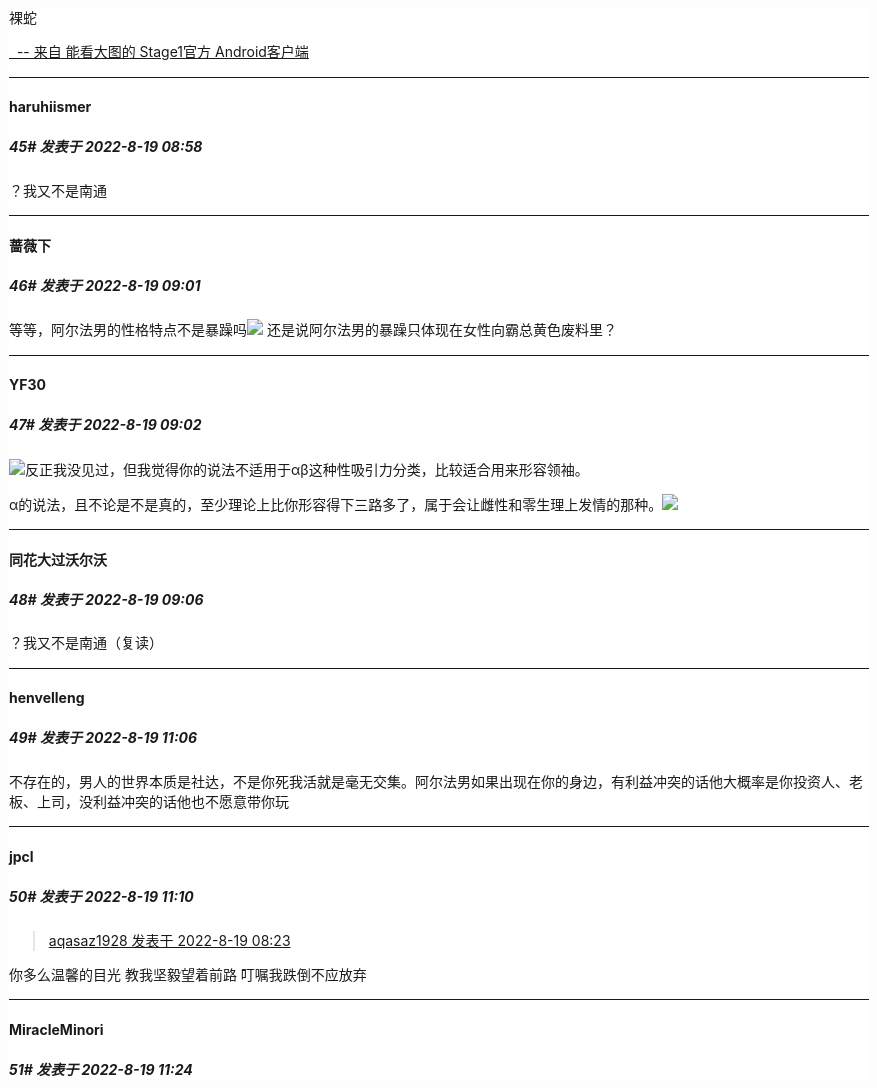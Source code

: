 裸蛇

[  -- 来自 能看大图的 Stage1官方 Android客户端](https://www.coolapk.com/apk/140634)

*****

####  haruhiismer  
##### 45#       发表于 2022-8-19 08:58

？我又不是南通

*****

####  蔷薇下  
##### 46#       发表于 2022-8-19 09:01

等等，阿尔法男的性格特点不是暴躁吗<img src="https://static.saraba1st.com/image/smiley/face2017/033.png" referrerpolicy="no-referrer">
还是说阿尔法男的暴躁只体现在女性向霸总黄色废料里？

*****

####  YF30  
##### 47#       发表于 2022-8-19 09:02

<img src="https://static.saraba1st.com/image/smiley/face2017/067.png" referrerpolicy="no-referrer">反正我没见过，但我觉得你的说法不适用于αβ这种性吸引力分类，比较适合用来形容领袖。

α的说法，且不论是不是真的，至少理论上比你形容得下三路多了，属于会让雌性和零生理上发情的那种。<img src="https://static.saraba1st.com/image/smiley/face2017/067.png" referrerpolicy="no-referrer">

*****

####  同花大过沃尔沃  
##### 48#       发表于 2022-8-19 09:06

？我又不是南通（复读）

*****

####  henvelleng  
##### 49#       发表于 2022-8-19 11:06

不存在的，男人的世界本质是社达，不是你死我活就是毫无交集。阿尔法男如果出现在你的身边，有利益冲突的话他大概率是你投资人、老板、上司，没利益冲突的话他也不愿意带你玩

*****

####  jpcl  
##### 50#       发表于 2022-8-19 11:10

<blockquote><a href="httphttps://bbs.saraba1st.com/2b/forum.php?mod=redirect&amp;goto=findpost&amp;pid=57127852&amp;ptid=2087774" target="_blank">aqasaz1928 发表于 2022-8-19 08:23</a></blockquote>
你多么温馨的目光 教我坚毅望着前路 叮嘱我跌倒不应放弃

*****

####  MiracleMinori  
##### 51#       发表于 2022-8-19 11:24
